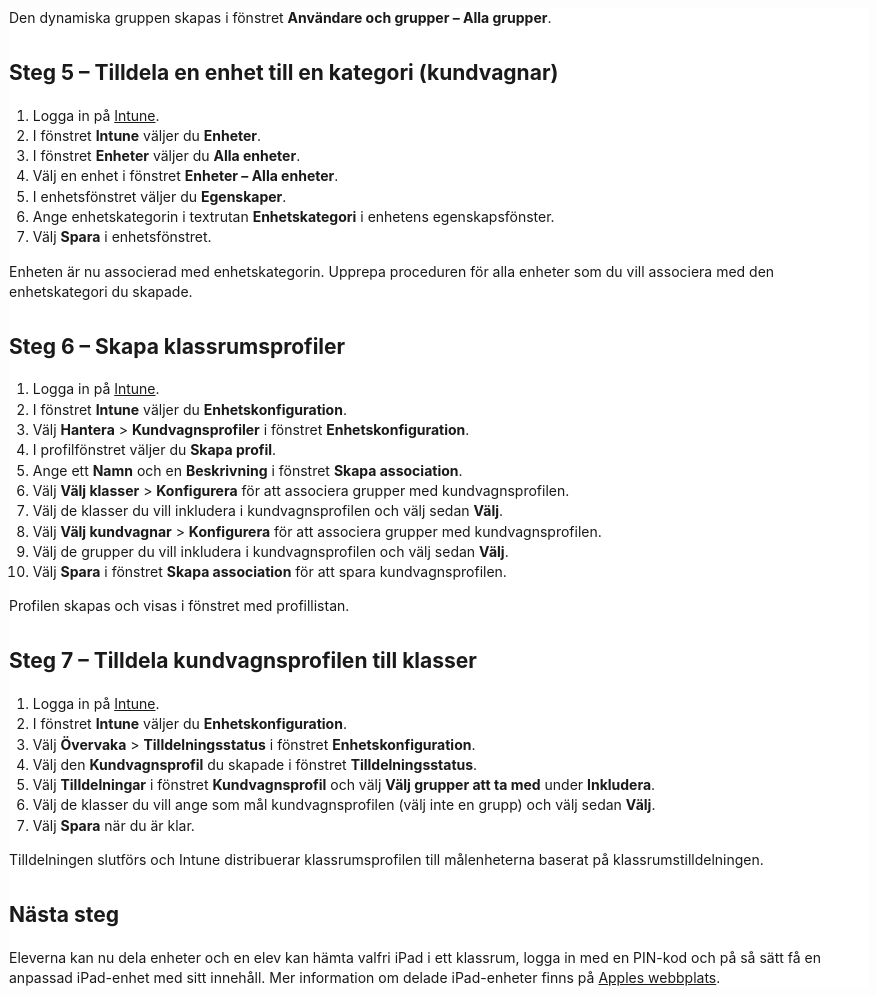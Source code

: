 Den dynamiska gruppen skapas i fönstret **Användare och grupper – Alla grupper**.

## <a name="step-5--assign-a-device-to-a-category-carts"></a>Steg 5 – Tilldela en enhet till en kategori (kundvagnar)

1. Logga in på [Intune](https://go.microsoft.com/fwlink/?linkid=2090973).
3. I fönstret **Intune** väljer du **Enheter**.
4. I fönstret **Enheter** väljer du **Alla enheter**.
5. Välj en enhet i fönstret **Enheter – Alla enheter**.
6. I enhetsfönstret väljer du **Egenskaper**.
7. Ange enhetskategorin i textrutan **Enhetskategori** i enhetens egenskapsfönster.
8. Välj **Spara** i enhetsfönstret.

Enheten är nu associerad med enhetskategorin. Upprepa proceduren för alla enheter som du vill associera med den enhetskategori du skapade.

## <a name="step-6--create-classroom-profiles"></a>Steg 6 – Skapa klassrumsprofiler

1. Logga in på [Intune](https://go.microsoft.com/fwlink/?linkid=2090973).
3. I fönstret **Intune** väljer du **Enhetskonfiguration**.
4. Välj **Hantera** > **Kundvagnsprofiler** i fönstret **Enhetskonfiguration**.
5. I profilfönstret väljer du **Skapa profil**.
6. Ange ett **Namn** och en **Beskrivning** i fönstret **Skapa association**.
7. Välj **Välj klasser** > **Konfigurera** för att associera grupper med kundvagnsprofilen.
8. Välj de klasser du vill inkludera i kundvagnsprofilen och välj sedan **Välj**. 
9. Välj **Välj kundvagnar** > **Konfigurera** för att associera grupper med kundvagnsprofilen.
10. Välj de grupper du vill inkludera i kundvagnsprofilen och välj sedan **Välj**.
11. Välj **Spara** i fönstret **Skapa association** för att spara kundvagnsprofilen.

Profilen skapas och visas i fönstret med profillistan.

## <a name="step-7---assign-the-cart-profile-to-classes"></a>Steg 7 – Tilldela kundvagnsprofilen till klasser

1. Logga in på [Intune](https://go.microsoft.com/fwlink/?linkid=2090973).
3. I fönstret **Intune** väljer du **Enhetskonfiguration**.
4. Välj **Övervaka** > **Tilldelningsstatus** i fönstret **Enhetskonfiguration**.
5. Välj den **Kundvagnsprofil** du skapade i fönstret **Tilldelningsstatus**.
6. Välj **Tilldelningar** i fönstret **Kundvagnsprofil** och välj **Välj grupper att ta med** under **Inkludera**.
7. Välj de klasser du vill ange som mål kundvagnsprofilen (välj inte en grupp) och välj sedan **Välj**. 
8. Välj **Spara** när du är klar.

Tilldelningen slutförs och Intune distribuerar klassrumsprofilen till målenheterna baserat på klassrumstilldelningen.

## <a name="next-steps"></a>Nästa steg

Eleverna kan nu dela enheter och en elev kan hämta valfri iPad i ett klassrum, logga in med en PIN-kod och på så sätt få en anpassad iPad-enhet med sitt innehåll. Mer information om delade iPad-enheter finns på [Apples webbplats](https://www.apple.com/education/it/).
